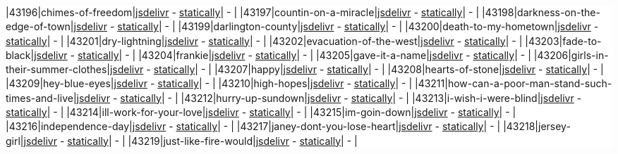 |43196|chimes-of-freedom|[jsdelivr](https://cdn.jsdelivr.net/gh/dbchord/c3-3-6/40001-45000/43001-43500/chimes-of-freedom.webp) - [statically](https://cdn.statically.io/gh/dbchord/c3-3-6/i/40001-45000/43001-43500/chimes-of-freedom.webp)| - |
|43197|countin-on-a-miracle|[jsdelivr](https://cdn.jsdelivr.net/gh/dbchord/c3-3-6/40001-45000/43001-43500/countin-on-a-miracle.webp) - [statically](https://cdn.statically.io/gh/dbchord/c3-3-6/i/40001-45000/43001-43500/countin-on-a-miracle.webp)| - |
|43198|darkness-on-the-edge-of-town|[jsdelivr](https://cdn.jsdelivr.net/gh/dbchord/c3-3-6/40001-45000/43001-43500/darkness-on-the-edge-of-town.webp) - [statically](https://cdn.statically.io/gh/dbchord/c3-3-6/i/40001-45000/43001-43500/darkness-on-the-edge-of-town.webp)| - |
|43199|darlington-county|[jsdelivr](https://cdn.jsdelivr.net/gh/dbchord/c3-3-6/40001-45000/43001-43500/darlington-county.webp) - [statically](https://cdn.statically.io/gh/dbchord/c3-3-6/i/40001-45000/43001-43500/darlington-county.webp)| - |
|43200|death-to-my-hometown|[jsdelivr](https://cdn.jsdelivr.net/gh/dbchord/c3-3-6/40001-45000/43001-43500/death-to-my-hometown.webp) - [statically](https://cdn.statically.io/gh/dbchord/c3-3-6/i/40001-45000/43001-43500/death-to-my-hometown.webp)| - |
|43201|dry-lightning|[jsdelivr](https://cdn.jsdelivr.net/gh/dbchord/c3-3-6/40001-45000/43001-43500/dry-lightning.webp) - [statically](https://cdn.statically.io/gh/dbchord/c3-3-6/i/40001-45000/43001-43500/dry-lightning.webp)| - |
|43202|evacuation-of-the-west|[jsdelivr](https://cdn.jsdelivr.net/gh/dbchord/c3-3-6/40001-45000/43001-43500/evacuation-of-the-west.webp) - [statically](https://cdn.statically.io/gh/dbchord/c3-3-6/i/40001-45000/43001-43500/evacuation-of-the-west.webp)| - |
|43203|fade-to-black|[jsdelivr](https://cdn.jsdelivr.net/gh/dbchord/c3-3-6/40001-45000/43001-43500/fade-to-black.webp) - [statically](https://cdn.statically.io/gh/dbchord/c3-3-6/i/40001-45000/43001-43500/fade-to-black.webp)| - |
|43204|frankie|[jsdelivr](https://cdn.jsdelivr.net/gh/dbchord/c3-3-6/40001-45000/43001-43500/frankie.webp) - [statically](https://cdn.statically.io/gh/dbchord/c3-3-6/i/40001-45000/43001-43500/frankie.webp)| - |
|43205|gave-it-a-name|[jsdelivr](https://cdn.jsdelivr.net/gh/dbchord/c3-3-6/40001-45000/43001-43500/gave-it-a-name.webp) - [statically](https://cdn.statically.io/gh/dbchord/c3-3-6/i/40001-45000/43001-43500/gave-it-a-name.webp)| - |
|43206|girls-in-their-summer-clothes|[jsdelivr](https://cdn.jsdelivr.net/gh/dbchord/c3-3-6/40001-45000/43001-43500/girls-in-their-summer-clothes.webp) - [statically](https://cdn.statically.io/gh/dbchord/c3-3-6/i/40001-45000/43001-43500/girls-in-their-summer-clothes.webp)| - |
|43207|happy|[jsdelivr](https://cdn.jsdelivr.net/gh/dbchord/c3-3-6/40001-45000/43001-43500/happy.webp) - [statically](https://cdn.statically.io/gh/dbchord/c3-3-6/i/40001-45000/43001-43500/happy.webp)| - |
|43208|hearts-of-stone|[jsdelivr](https://cdn.jsdelivr.net/gh/dbchord/c3-3-6/40001-45000/43001-43500/hearts-of-stone.webp) - [statically](https://cdn.statically.io/gh/dbchord/c3-3-6/i/40001-45000/43001-43500/hearts-of-stone.webp)| - |
|43209|hey-blue-eyes|[jsdelivr](https://cdn.jsdelivr.net/gh/dbchord/c3-3-6/40001-45000/43001-43500/hey-blue-eyes.webp) - [statically](https://cdn.statically.io/gh/dbchord/c3-3-6/i/40001-45000/43001-43500/hey-blue-eyes.webp)| - |
|43210|high-hopes|[jsdelivr](https://cdn.jsdelivr.net/gh/dbchord/c3-3-6/40001-45000/43001-43500/high-hopes.webp) - [statically](https://cdn.statically.io/gh/dbchord/c3-3-6/i/40001-45000/43001-43500/high-hopes.webp)| - |
|43211|how-can-a-poor-man-stand-such-times-and-live|[jsdelivr](https://cdn.jsdelivr.net/gh/dbchord/c3-3-6/40001-45000/43001-43500/how-can-a-poor-man-stand-such-times-and-live.webp) - [statically](https://cdn.statically.io/gh/dbchord/c3-3-6/i/40001-45000/43001-43500/how-can-a-poor-man-stand-such-times-and-live.webp)| - |
|43212|hurry-up-sundown|[jsdelivr](https://cdn.jsdelivr.net/gh/dbchord/c3-3-6/40001-45000/43001-43500/hurry-up-sundown.webp) - [statically](https://cdn.statically.io/gh/dbchord/c3-3-6/i/40001-45000/43001-43500/hurry-up-sundown.webp)| - |
|43213|i-wish-i-were-blind|[jsdelivr](https://cdn.jsdelivr.net/gh/dbchord/c3-3-6/40001-45000/43001-43500/i-wish-i-were-blind.webp) - [statically](https://cdn.statically.io/gh/dbchord/c3-3-6/i/40001-45000/43001-43500/i-wish-i-were-blind.webp)| - |
|43214|ill-work-for-your-love|[jsdelivr](https://cdn.jsdelivr.net/gh/dbchord/c3-3-6/40001-45000/43001-43500/ill-work-for-your-love.webp) - [statically](https://cdn.statically.io/gh/dbchord/c3-3-6/i/40001-45000/43001-43500/ill-work-for-your-love.webp)| - |
|43215|im-goin-down|[jsdelivr](https://cdn.jsdelivr.net/gh/dbchord/c3-3-6/40001-45000/43001-43500/im-goin-down.webp) - [statically](https://cdn.statically.io/gh/dbchord/c3-3-6/i/40001-45000/43001-43500/im-goin-down.webp)| - |
|43216|independence-day|[jsdelivr](https://cdn.jsdelivr.net/gh/dbchord/c3-3-6/40001-45000/43001-43500/independence-day.webp) - [statically](https://cdn.statically.io/gh/dbchord/c3-3-6/i/40001-45000/43001-43500/independence-day.webp)| - |
|43217|janey-dont-you-lose-heart|[jsdelivr](https://cdn.jsdelivr.net/gh/dbchord/c3-3-6/40001-45000/43001-43500/janey-dont-you-lose-heart.webp) - [statically](https://cdn.statically.io/gh/dbchord/c3-3-6/i/40001-45000/43001-43500/janey-dont-you-lose-heart.webp)| - |
|43218|jersey-girl|[jsdelivr](https://cdn.jsdelivr.net/gh/dbchord/c3-3-6/40001-45000/43001-43500/jersey-girl.webp) - [statically](https://cdn.statically.io/gh/dbchord/c3-3-6/i/40001-45000/43001-43500/jersey-girl.webp)| - |
|43219|just-like-fire-would|[jsdelivr](https://cdn.jsdelivr.net/gh/dbchord/c3-3-6/40001-45000/43001-43500/just-like-fire-would.webp) - [statically](https://cdn.statically.io/gh/dbchord/c3-3-6/i/40001-45000/43001-43500/just-like-fire-would.webp)| - |